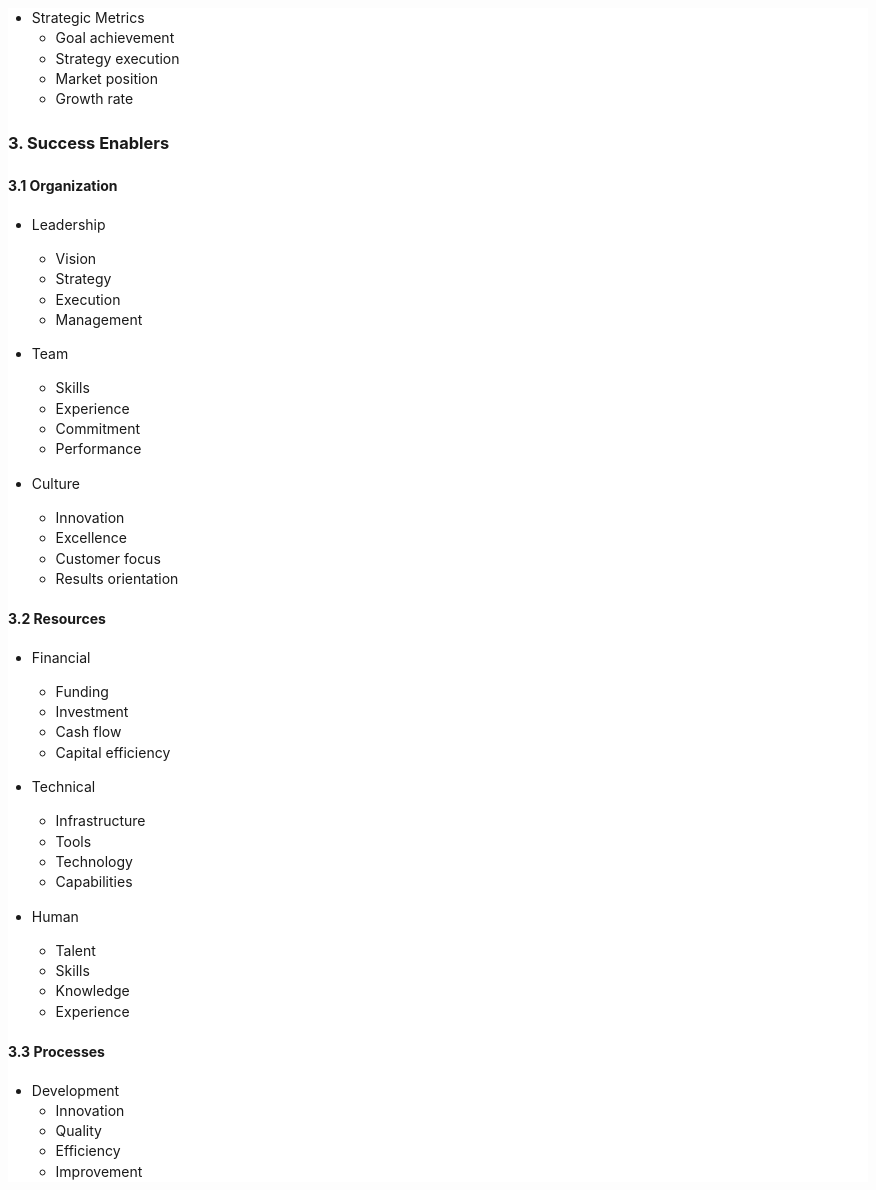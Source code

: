 - Strategic Metrics
  - Goal achievement
  - Strategy execution
  - Market position
  - Growth rate

### 3. Success Enablers

#### 3.1 Organization
- Leadership
  - Vision
  - Strategy
  - Execution
  - Management

- Team
  - Skills
  - Experience
  - Commitment
  - Performance

- Culture
  - Innovation
  - Excellence
  - Customer focus
  - Results orientation

#### 3.2 Resources
- Financial
  - Funding
  - Investment
  - Cash flow
  - Capital efficiency

- Technical
  - Infrastructure
  - Tools
  - Technology
  - Capabilities

- Human
  - Talent
  - Skills
  - Knowledge
  - Experience

#### 3.3 Processes
- Development
  - Innovation
  - Quality
  - Efficiency
  - Improvement
